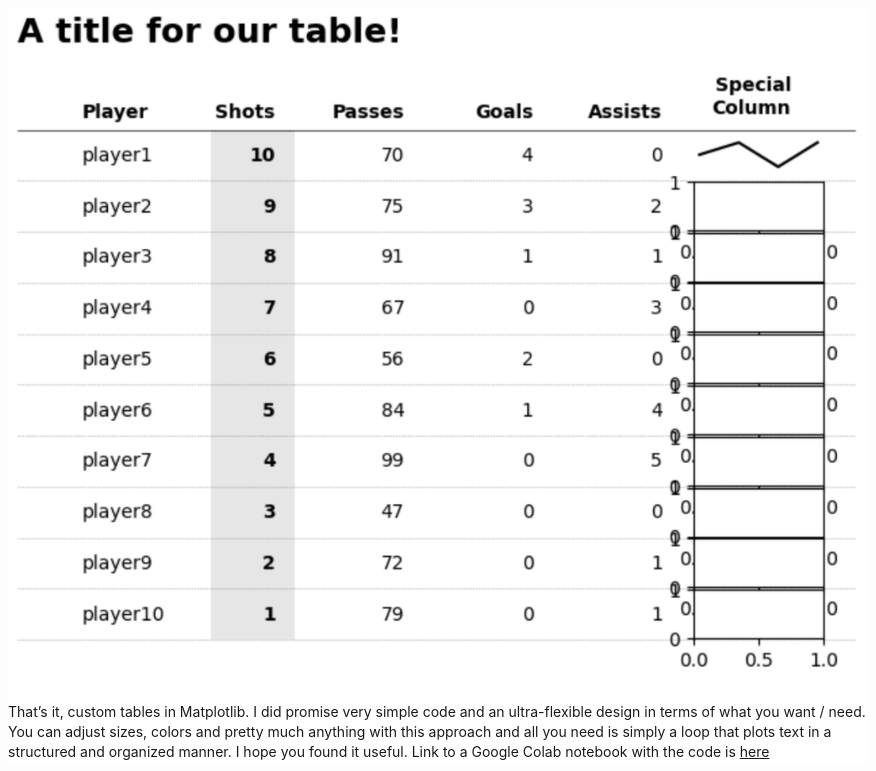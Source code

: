 ![Sparklines](8_sparklines.png)

That’s it, custom tables in Matplotlib. I did promise very simple code and an ultra-flexible design in terms of what you want / need. You can adjust sizes, colors and pretty much anything with this approach and all you need is simply a loop that plots text in a structured and organized manner. I hope you found it useful. Link to a Google Colab notebook with the code is [here](https://colab.research.google.com/drive/1JshATKxjs7NWz2U8Oy6xOJaLgjldC1CW)

